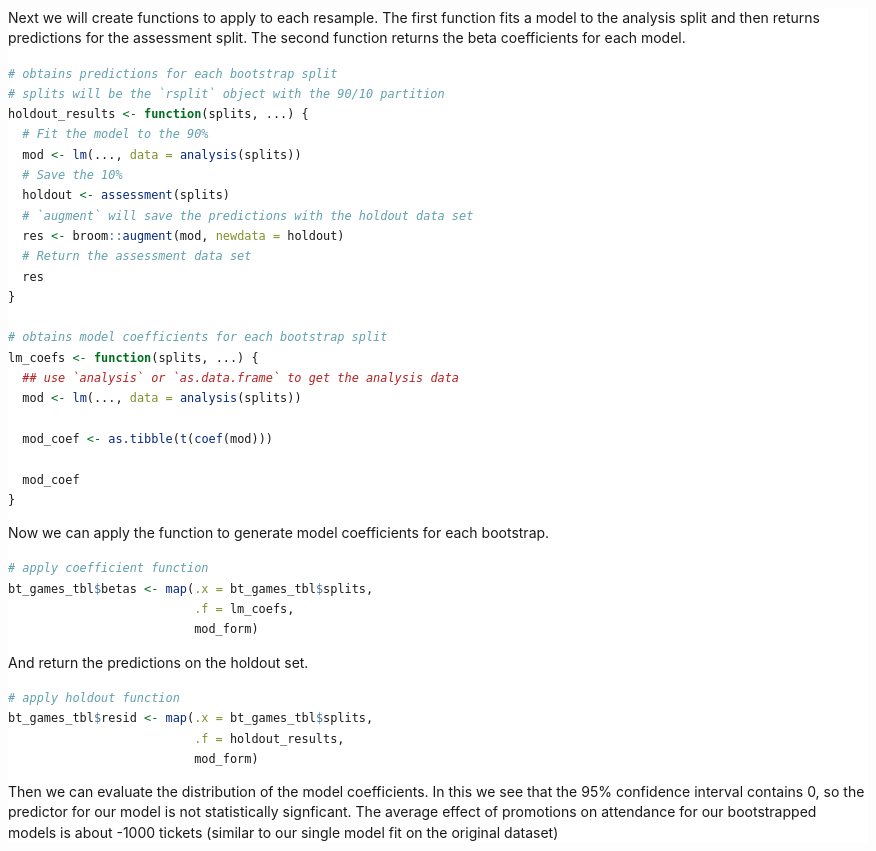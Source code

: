 Next we will create functions to apply to each resample. The first
function fits a model to the analysis split and then returns predictions
for the assessment split. The second function returns the beta
coefficients for each model.

``` r
# obtains predictions for each bootstrap split
# splits will be the `rsplit` object with the 90/10 partition
holdout_results <- function(splits, ...) {
  # Fit the model to the 90%
  mod <- lm(..., data = analysis(splits))
  # Save the 10%
  holdout <- assessment(splits)
  # `augment` will save the predictions with the holdout data set
  res <- broom::augment(mod, newdata = holdout)
  # Return the assessment data set
  res
}

# obtains model coefficients for each bootstrap split
lm_coefs <- function(splits, ...) {
  ## use `analysis` or `as.data.frame` to get the analysis data
  mod <- lm(..., data = analysis(splits))
  
  mod_coef <- as.tibble(t(coef(mod)))
  
  mod_coef
}
```

Now we can apply the function to generate model coefficients for each
bootstrap.

``` r
# apply coefficient function
bt_games_tbl$betas <- map(.x = bt_games_tbl$splits, 
                          .f = lm_coefs, 
                          mod_form)
```

And return the predictions on the holdout set.

``` r
# apply holdout function
bt_games_tbl$resid <- map(.x = bt_games_tbl$splits, 
                          .f = holdout_results, 
                          mod_form)
```

Then we can evaluate the distribution of the model coefficients. In this
we see that the 95% confidence interval contains 0, so the predictor for
our model is not statistically signficant. The average effect of
promotions on attendance for our bootstrapped models is about -1000
tickets (similar to our single model fit on the original dataset)
